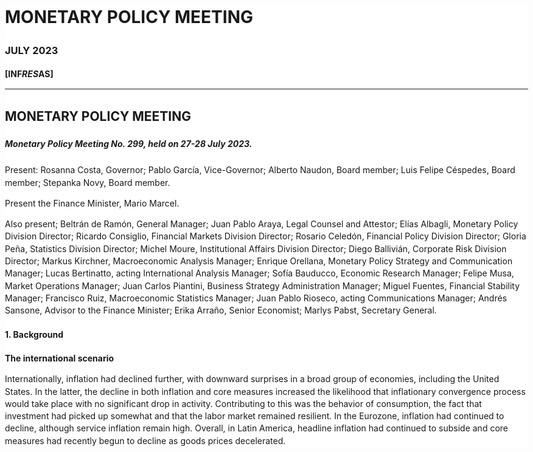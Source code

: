 # MONETARY POLICY MEETING

### JULY 2023

**[INF*RES*AS]**


-----

## MONETARY POLICY MEETING

##### Monetary Policy Meeting No. 299, held on 27-28 July 2023.

Present: Rosanna Costa, Governor; Pablo García, Vice-Governor; Alberto Naudon, Board member; Luis
Felipe Céspedes, Board member; Stepanka Novy, Board member.

Present the Finance Minister, Mario Marcel.

Also present; Beltrán de Ramón, General Manager; Juan Pablo Araya, Legal Counsel and Attestor; Elías
Albagli, Monetary Policy Division Director; Ricardo Consiglio, Financial Markets Division Director; Rosario
Celedón, Financial Policy Division Director; Gloria Peña, Statistics Division Director; Michel Moure, Institutional
Affairs Division Director; Diego Ballivián, Corporate Risk Division Director; Markus Kirchner, Macroeconomic
Analysis Manager; Enrique Orellana, Monetary Policy Strategy and Communication Manager; Lucas
Bertinatto, acting International Analysis Manager; Sofía Bauducco, Economic Research Manager; Felipe
Musa, Market Operations Manager; Juan Carlos Piantini, Business Strategy Administration Manager; Miguel
Fuentes, Financial Stability Manager; Francisco Ruiz, Macroeconomic Statistics Manager; Juan Pablo Rioseco,
acting Communications Manager; Andrés Sansone, Advisor to the Finance Minister; Erika Arraño, Senior
Economist; Marlys Pabst, Secretary General.

#### 1. Background

**The international scenario**

Internationally, inflation had declined further, with downward surprises in a broad group of economies,
including the United States. In the latter, the decline in both inflation and core measures increased the
likelihood that inflationary convergence process would take place with no significant drop in activity.
Contributing to this was the behavior of consumption, the fact that investment had picked up somewhat
and that the labor market remained resilient. In the Eurozone, inflation had continued to decline, although
service inflation remain high. Overall, in Latin America, headline inflation had continued to subside and core
measures had recently begun to decline as goods prices decelerated.
